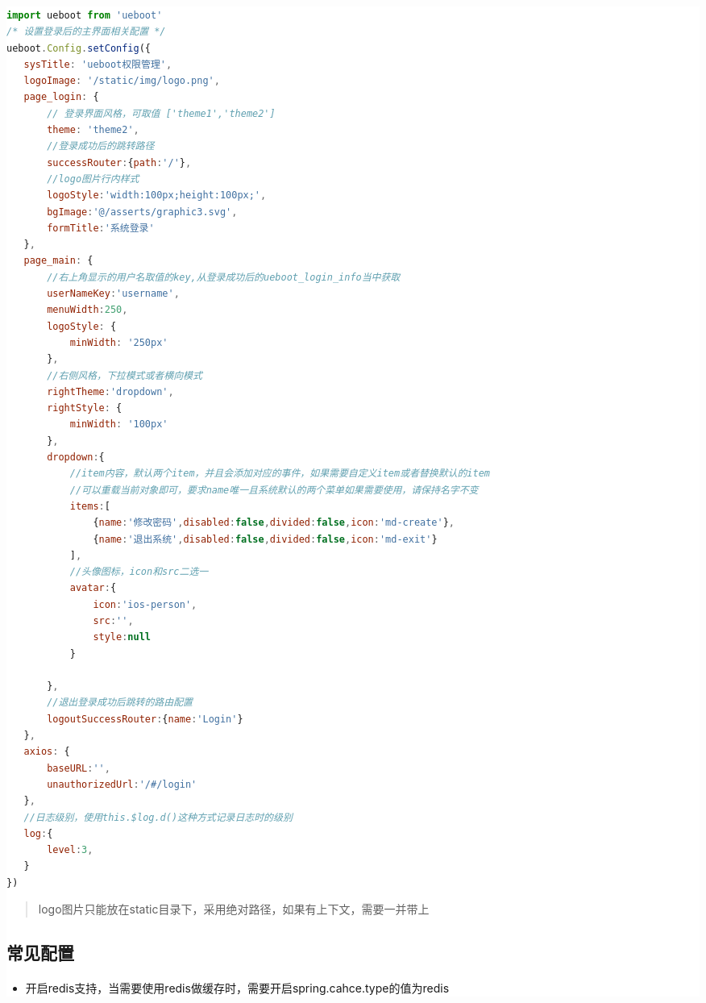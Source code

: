  ```javascript
import ueboot from 'ueboot'
/* 设置登录后的主界面相关配置 */
ueboot.Config.setConfig({
    sysTitle: 'ueboot权限管理',
    logoImage: '/static/img/logo.png',
    page_login: {
        // 登录界面风格，可取值 ['theme1','theme2']
        theme: 'theme2',
        //登录成功后的跳转路径
        successRouter:{path:'/'},
        //logo图片行内样式
        logoStyle:'width:100px;height:100px;',
        bgImage:'@/asserts/graphic3.svg',
        formTitle:'系统登录'
    },
    page_main: {
        //右上角显示的用户名取值的key,从登录成功后的ueboot_login_info当中获取
        userNameKey:'username',
        menuWidth:250,
        logoStyle: {
            minWidth: '250px'
        },
        //右侧风格，下拉模式或者横向模式
        rightTheme:'dropdown',
        rightStyle: {
            minWidth: '100px'
        },
        dropdown:{
            //item内容，默认两个item，并且会添加对应的事件，如果需要自定义item或者替换默认的item
            //可以重载当前对象即可，要求name唯一且系统默认的两个菜单如果需要使用，请保持名字不变
            items:[
                {name:'修改密码',disabled:false,divided:false,icon:'md-create'},
                {name:'退出系统',disabled:false,divided:false,icon:'md-exit'}
            ],
            //头像图标，icon和src二选一
            avatar:{
                icon:'ios-person',
                src:'',
                style:null
            }
           
        },
        //退出登录成功后跳转的路由配置
        logoutSuccessRouter:{name:'Login'}
    },
    axios: {
        baseURL:'',
        unauthorizedUrl:'/#/login'
    },
    //日志级别，使用this.$log.d()这种方式记录日志时的级别
    log:{
        level:3,
    }
})
```
> logo图片只能放在static目录下，采用绝对路径，如果有上下文，需要一并带上
 
  
## 常见配置
- 开启redis支持，当需要使用redis做缓存时，需要开启spring.cahce.type的值为redis